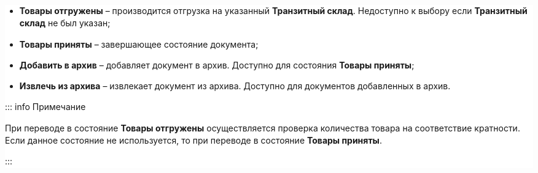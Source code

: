 - **Товары отгружены** – производится отгрузка на указанный **Транзитный склад**. Недоступно к выбору если **Транзитный склад** не был указан;

- **Товары приняты** – завершающее состояние документа;

- **Добавить в архив** – добавляет документ в архив. Доступно для состояния **Товары приняты**;

- **Извлечь из архива** – извлекает документ из архива. Доступно для документов добавленных в архив.

::: info Примечание

При переводе в состояние **Товары отгружены** осуществляется проверка количества товара на соответствие кратности. Если данное состояние не используется, то при переводе в состояние **Товары приняты**.

:::
